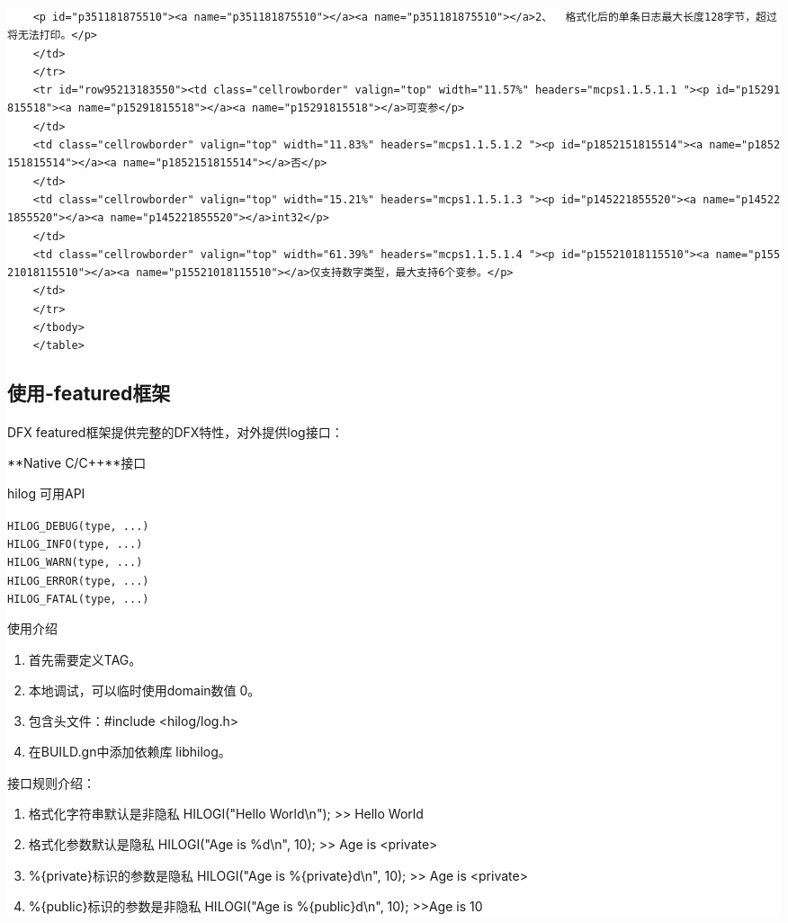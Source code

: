         <p id="p351181875510"><a name="p351181875510"></a><a name="p351181875510"></a>2、  格式化后的单条日志最大长度128字节，超过将无法打印。</p>
        </td>
        </tr>
        <tr id="row95213183550"><td class="cellrowborder" valign="top" width="11.57%" headers="mcps1.1.5.1.1 "><p id="p15291815518"><a name="p15291815518"></a><a name="p15291815518"></a>可变参</p>
        </td>
        <td class="cellrowborder" valign="top" width="11.83%" headers="mcps1.1.5.1.2 "><p id="p1852151815514"><a name="p1852151815514"></a><a name="p1852151815514"></a>否</p>
        </td>
        <td class="cellrowborder" valign="top" width="15.21%" headers="mcps1.1.5.1.3 "><p id="p145221855520"><a name="p145221855520"></a><a name="p145221855520"></a>int32</p>
        </td>
        <td class="cellrowborder" valign="top" width="61.39%" headers="mcps1.1.5.1.4 "><p id="p15521018115510"><a name="p15521018115510"></a><a name="p15521018115510"></a>仅支持数字类型，最大支持6个变参。</p>
        </td>
        </tr>
        </tbody>
        </table>



## 使用-featured框架<a name="section166251104236"></a>

DFX featured框架提供完整的DFX特性，对外提供log接口：

**Native C/C++**接口

hilog  可用API

```
HILOG_DEBUG(type, ...)
HILOG_INFO(type, ...)
HILOG_WARN(type, ...)
HILOG_ERROR(type, ...)
HILOG_FATAL(type, ...)
```

使用介绍

1. 首先需要定义TAG。

2. 本地调试，可以临时使用domain数值 0。

3. 包含头文件：\#include <hilog/log.h\>

4. 在BUILD.gn中添加依赖库 libhilog。

接口规则介绍：

1. 格式化字符串默认是非隐私 HILOGI\("Hello World\\n"\); \>\> Hello World

2. 格式化参数默认是隐私 HILOGI\("Age is %d\\n", 10\); \>\> Age is <private\>

3. %\{private\}标识的参数是隐私 HILOGI\("Age is %\{private\}d\\n", 10\); \>\> Age is <private\>

4. %\{public\}标识的参数是非隐私 HILOGI\("Age is %\{public\}d\\n", 10\); \>\>Age is 10
